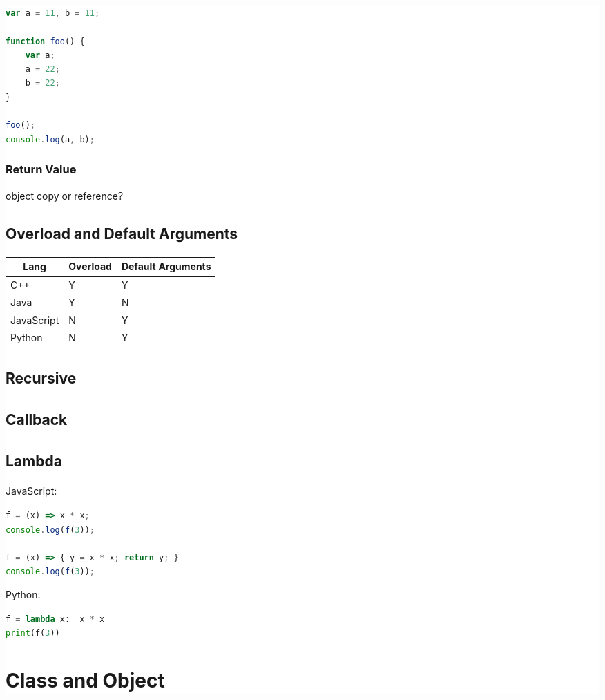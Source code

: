 ```javascript
var a = 11, b = 11;

function foo() {
    var a;
    a = 22;
    b = 22;
}

foo();
console.log(a, b);
```

### Return Value

object copy or reference?

## Overload and Default Arguments

Lang | Overload | Default Arguments
-----|----------|------------------
C++ | Y | Y
Java | Y | N
JavaScript | N | Y
Python | N | Y

## Recursive

## Callback

## Lambda

JavaScript:

```javascript
f = (x) => x * x;
console.log(f(3));

f = (x) => { y = x * x; return y; }
console.log(f(3));
```

Python:

```python
f = lambda x:  x * x
print(f(3))
```

# Class and Object
